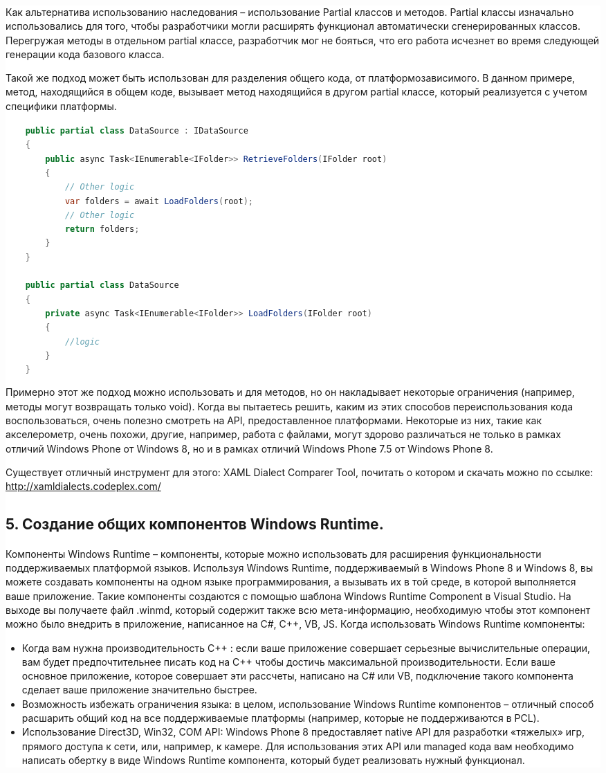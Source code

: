 Как альтернатива использованию наследования – использование Partial классов и методов. Partial классы изначально использовались для того, чтобы разработчики могли расширять функционал автоматически сгенерированных классов. Перегружая методы в отдельном partial классе, разработчик мог не бояться, что его работа исчезнет во время следующей генерации кода базового класса.

Такой же подход может быть использован для разделения общего кода, от платформозависимого. В данном примере, метод, находящийся в общем коде, вызывает метод находящийся в другом partial классе, который реализуется с учетом специфики платформы.

``` csharp
    public partial class DataSource : IDataSource
    {
        public async Task<IEnumerable<IFolder>> RetrieveFolders(IFolder root)
        {
            // Other logic
            var folders = await LoadFolders(root);
            // Other logic
            return folders;
        }
    }

    public partial class DataSource
    {
        private async Task<IEnumerable<IFolder>> LoadFolders(IFolder root)
        {
            //logic
        }
    }
```

Примерно этот же подход можно использовать и для методов, но он накладывает некоторые ограничения (например, методы могут возвращать только void).
Когда вы пытаетесь решить, каким из этих способов переиспользования кода воспользоваться, очень полезно смотреть на API, предоставленное платформами. Некоторые из них, такие как акселерометр, очень похожи, другие, например, работа с файлами, могут здорово различаться не только в рамках отличий Windows Phone от Windows 8, но и в рамках отличий Windows Phone 7.5 от Windows Phone 8. 

Существует отличный инструмент для этого: XAML Dialect Comparer Tool, почитать о котором и скачать можно по ссылке:
http://xamldialects.codeplex.com/ 
 

## 5. Создание общих компонентов Windows Runtime.

Компоненты Windows Runtime – компоненты, которые можно использовать для расширения функциональности поддерживаемых платформой языков. Используя Windows Runtime, поддерживаемый в Windows Phone 8 и Windows 8, вы можете создавать компоненты на одном языке программирования, а вызывать их в той среде, в которой выполняется ваше приложение. Такие компоненты создаются с помощью шаблона Windows Runtime Component в Visual Studio. На выходе вы получаете файл  .winmd, который содержит также всю мета-информацию, необходимую чтобы этот компонент можно было внедрить в приложение, написанное на C#, C++, VB, JS.
Когда использовать Windows Runtime компоненты:

* Когда вам нужна производительность C++ : если ваше приложение совершает серьезные вычислительные операции, вам будет предпочтительнее писать код на C++ чтобы достичь максимальной производительности. Если ваше основное приложение, которое совершает эти рассчеты, написано на C# или VB, подключение такого компонента сделает ваше приложение значительно быстрее.
* Возможность избежать ограничения языка: в целом, использование Windows Runtime компонентов – отличный способ расшарить общий код на все поддерживаемые платформы (например, которые не поддерживаются в PCL). 
* Использование Direct3D, Win32, COM API: Windows Phone 8 предоставляет native API для разработки «тяжелых» игр, прямого доступа к сети, или, например, к камере. Для использования этих API или managed кода вам необходимо написать обертку в виде Windows Runtime компонента, который будет реализовать нужный функционал.